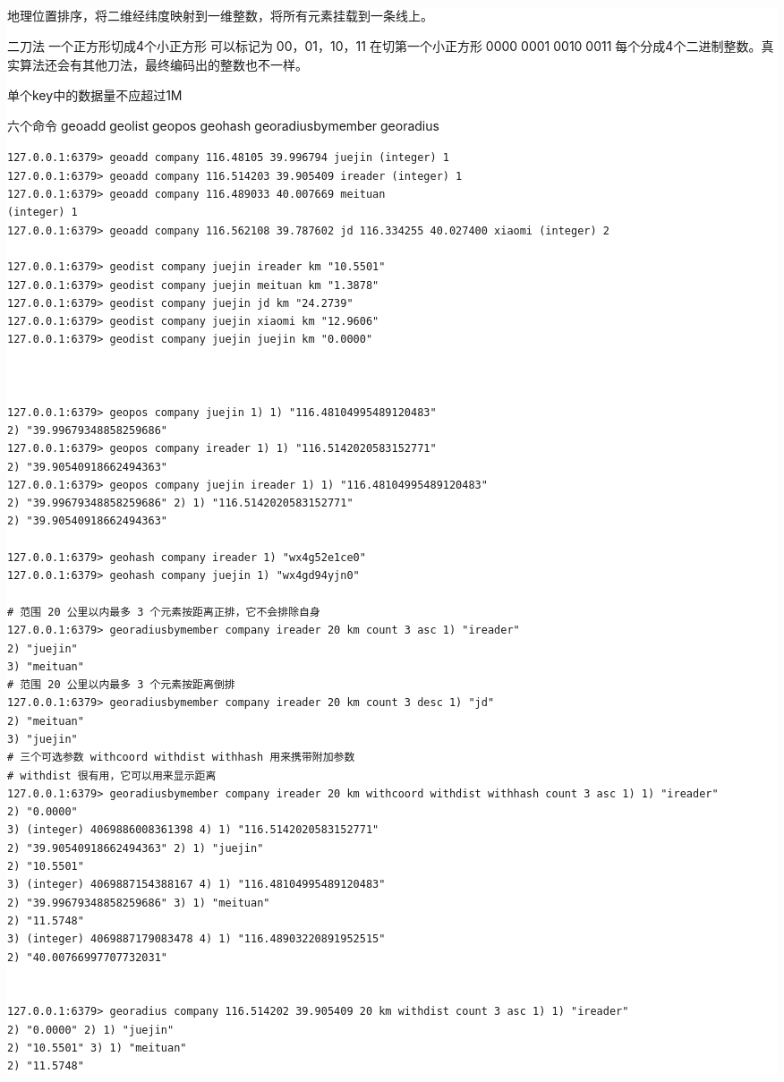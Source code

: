 
地理位置排序，将二维经纬度映射到一维整数，将所有元素挂载到一条线上。

二刀法 一个正方形切成4个小正方形 可以标记为 00，01，10，11 
在切第一个小正方形 0000 0001 0010 0011 每个分成4个二进制整数。真实算法还会有其他刀法，最终编码出的整数也不一样。

单个key中的数据量不应超过1M

六个命令 geoadd geolist geopos geohash georadiusbymember georadius

```
127.0.0.1:6379> geoadd company 116.48105 39.996794 juejin (integer) 1
127.0.0.1:6379> geoadd company 116.514203 39.905409 ireader (integer) 1
127.0.0.1:6379> geoadd company 116.489033 40.007669 meituan
(integer) 1
127.0.0.1:6379> geoadd company 116.562108 39.787602 jd 116.334255 40.027400 xiaomi (integer) 2

127.0.0.1:6379> geodist company juejin ireader km "10.5501"
127.0.0.1:6379> geodist company juejin meituan km "1.3878"
127.0.0.1:6379> geodist company juejin jd km "24.2739"
127.0.0.1:6379> geodist company juejin xiaomi km "12.9606"
127.0.0.1:6379> geodist company juejin juejin km "0.0000"



127.0.0.1:6379> geopos company juejin 1) 1) "116.48104995489120483"
2) "39.99679348858259686"
127.0.0.1:6379> geopos company ireader 1) 1) "116.5142020583152771"
2) "39.90540918662494363" 
127.0.0.1:6379> geopos company juejin ireader 1) 1) "116.48104995489120483"
2) "39.99679348858259686" 2) 1) "116.5142020583152771"
2) "39.90540918662494363"

127.0.0.1:6379> geohash company ireader 1) "wx4g52e1ce0"
127.0.0.1:6379> geohash company juejin 1) "wx4gd94yjn0"

# 范围 20 公里以内最多 3 个元素按距离正排，它不会排除自身
127.0.0.1:6379> georadiusbymember company ireader 20 km count 3 asc 1) "ireader"
2) "juejin"
3) "meituan"
# 范围 20 公里以内最多 3 个元素按距离倒排
127.0.0.1:6379> georadiusbymember company ireader 20 km count 3 desc 1) "jd"
2) "meituan"
3) "juejin"
# 三个可选参数 withcoord withdist withhash 用来携带附加参数
# withdist 很有用，它可以用来显示距离
127.0.0.1:6379> georadiusbymember company ireader 20 km withcoord withdist withhash count 3 asc 1) 1) "ireader"
2) "0.0000"
3) (integer) 4069886008361398 4) 1) "116.5142020583152771"
2) "39.90540918662494363" 2) 1) "juejin"
2) "10.5501"
3) (integer) 4069887154388167 4) 1) "116.48104995489120483"
2) "39.99679348858259686" 3) 1) "meituan"
2) "11.5748"
3) (integer) 4069887179083478 4) 1) "116.48903220891952515"
2) "40.00766997707732031"


127.0.0.1:6379> georadius company 116.514202 39.905409 20 km withdist count 3 asc 1) 1) "ireader"
2) "0.0000" 2) 1) "juejin"
2) "10.5501" 3) 1) "meituan"
2) "11.5748"
```
